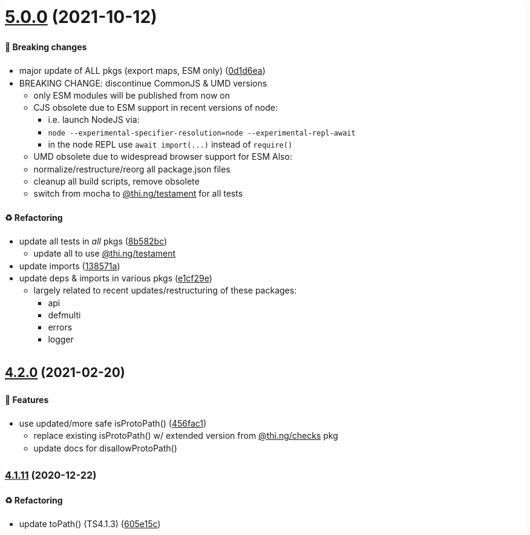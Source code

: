 # [5.0.0](https://github.com/thi-ng/umbrella/tree/@thi.ng/paths@5.0.0) (2021-10-12)

#### 🛑 Breaking changes

- major update of ALL pkgs (export maps, ESM only) ([0d1d6ea](https://github.com/thi-ng/umbrella/commit/0d1d6ea))
- BREAKING CHANGE: discontinue CommonJS & UMD versions
  - only ESM modules will be published from now on
  - CJS obsolete due to ESM support in recent versions of node:
    - i.e. launch NodeJS via:
    - `node --experimental-specifier-resolution=node --experimental-repl-await`
    - in the node REPL use `await import(...)` instead of `require()`
  - UMD obsolete due to widespread browser support for ESM
  Also:
  - normalize/restructure/reorg all package.json files
  - cleanup all build scripts, remove obsolete
  - switch from mocha to [@thi.ng/testament](https://github.com/thi-ng/umbrella/tree/main/packages/testament) for all tests

#### ♻️ Refactoring

- update all tests in _all_ pkgs ([8b582bc](https://github.com/thi-ng/umbrella/commit/8b582bc))
  - update all to use [@thi.ng/testament](https://github.com/thi-ng/umbrella/tree/main/packages/testament)
- update imports ([138571a](https://github.com/thi-ng/umbrella/commit/138571a))
- update deps & imports in various pkgs ([e1cf29e](https://github.com/thi-ng/umbrella/commit/e1cf29e))
  - largely related to recent updates/restructuring of these packages:
    - api
    - defmulti
    - errors
    - logger

## [4.2.0](https://github.com/thi-ng/umbrella/tree/@thi.ng/paths@4.2.0) (2021-02-20)

#### 🚀 Features

- use updated/more safe isProtoPath() ([456fac1](https://github.com/thi-ng/umbrella/commit/456fac1))
  - replace existing isProtoPath() w/ extended version
    from [@thi.ng/checks](https://github.com/thi-ng/umbrella/tree/main/packages/checks) pkg
  - update docs for disallowProtoPath()

### [4.1.11](https://github.com/thi-ng/umbrella/tree/@thi.ng/paths@4.1.11) (2020-12-22)

#### ♻️ Refactoring

- update toPath() (TS4.1.3) ([605e15c](https://github.com/thi-ng/umbrella/commit/605e15c))
